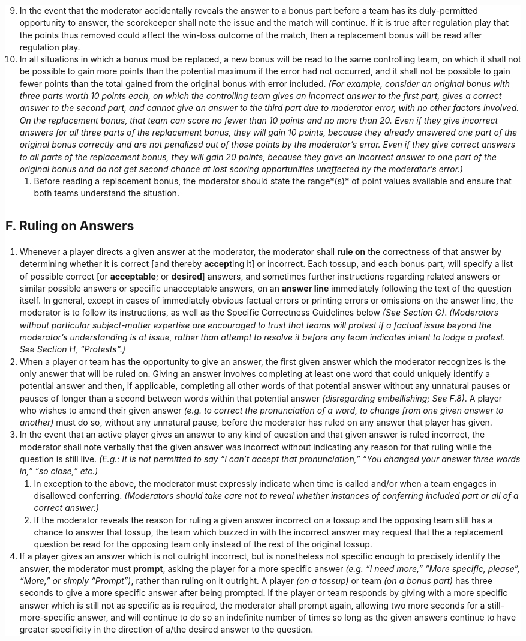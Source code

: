 9. In the event that the moderator accidentally reveals the answer to a bonus part before a team has its duly-permitted opportunity to answer, the scorekeeper shall note the issue and the match will continue. If it is true after regulation play that the points thus removed could affect the win-loss outcome of the match, then a replacement bonus will be read after regulation play.
10. In all situations in which a bonus must be replaced, a new bonus will be read to the same controlling team, on which it shall not be possible to gain more points than the potential maximum if the error had not occurred, and it shall not be possible to gain fewer points than the total gained from the original bonus with error included. *(For example, consider an original bonus with three parts worth 10 points each, on which the controlling team gives an incorrect answer to the first part, gives a correct answer to the second part, and cannot give an answer to the third part due to moderator error, with no other factors involved. On the replacement bonus, that team can score no fewer than 10 points and no more than 20. Even if they give incorrect answers for all three parts of the replacement bonus, they will gain 10 points, because they already answered one part of the original bonus correctly and are not penalized out of those points by the moderator’s error. Even if they give correct answers to all parts of the replacement bonus, they will gain 20 points, because they gave an incorrect answer to one part of the original bonus and do not get second chance at lost scoring opportunities unaffected by the moderator’s error.)*
    1. Before reading a replacement bonus, the moderator should state the range*(s)* of point values available and ensure that both teams understand the situation.

## F. Ruling on Answers
1. Whenever a player directs a given answer at the moderator, the moderator shall **rule on** the correctness of that answer by determining whether it is correct [and thereby **accept**ing it] or incorrect. Each tossup, and each bonus part, will specify a list of possible correct [or **acceptable**; or **desired**] answers, and sometimes further instructions regarding related answers or similar possible answers or specific unacceptable answers, on an **answer line** immediately following the text of the question itself. In general, except in cases of immediately obvious factual errors or printing errors or omissions on the answer line, the moderator is to follow its instructions, as well as the Specific Correctness Guidelines below *(See Section G)*. *(Moderators without particular subject-matter expertise are encouraged to trust that teams will protest if a factual issue beyond the moderator’s understanding is at issue, rather than attempt to resolve it before any team indicates intent to lodge a protest. See Section H, “Protests”.)*
2. When a player or team has the opportunity to give an answer, the first given answer which the moderator recognizes is the only answer that will be ruled on. Giving an answer involves completing at least one word that could uniquely identify a potential answer and then, if applicable, completing all other words of that potential answer without any unnatural pauses or pauses of longer than a second between words within that potential answer *(disregarding embellishing; See F.8)*. A player who wishes to amend their given answer *(e.g. to correct the pronunciation of a word, to change from one given answer to another)* must do so, without any unnatural pause, before the moderator has ruled on any answer that player has given.
3. In the event that an active player gives an answer to any kind of question and that given answer is ruled incorrect, the moderator shall note verbally that the given answer was incorrect without indicating any reason for that ruling while the question is still live. *(E.g.: It is not permitted to say “I can’t accept that pronunciation,” “You changed your answer three words in,” “so close,” etc.)*
    1. In exception to the above, the moderator must expressly indicate when time is called and/or when a team engages in disallowed conferring. *(Moderators should take care not to reveal whether instances of conferring included part or all of a correct answer.)*
    2. If the moderator reveals the reason for ruling a given answer incorrect on a tossup and the opposing team still has a chance to answer that tossup, the team which buzzed in with the incorrect answer may request that the a replacement question be read for the opposing team only instead of the rest of the original tossup.
4. If a player gives an answer which is not outright incorrect, but is nonetheless not specific enough to precisely identify the answer, the moderator must **prompt**, asking the player for a more specific answer *(e.g. “I need more,” “More specific, please”, “More,” or simply “Prompt”)*, rather than ruling on it outright. A player *(on a tossup)* or team *(on a bonus part)* has three seconds to give a more specific answer after being prompted. If the player or team responds by giving with a more specific answer which is still not as specific as is required, the moderator shall prompt again, allowing two more seconds for a still-more-specific answer, and will continue to do so an indefinite number of times so long as the given answers continue to have greater specificity in the direction of a/the desired answer to the question.